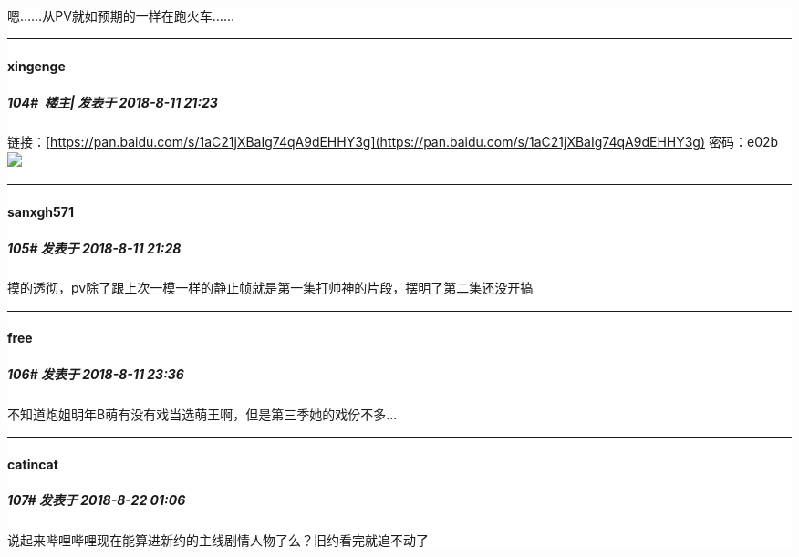 


嗯……从PV就如预期的一样在跑火车……







*****

####  xingenge  
##### 104#         楼主| 发表于 2018-8-11 21:23




链接：[https://pan.baidu.com/s/1aC21jXBaIg74qA9dEHHY3g](https://pan.baidu.com/s/1aC21jXBaIg74qA9dEHHY3g) 密码：e02b
<img src="http://wx3.sinaimg.cn/large/740ca5e5gy1fu62irgd31j23r82npqv6.jpg" referrerpolicy="no-referrer">







*****

####  sanxgh571  
##### 105#       发表于 2018-8-11 21:28




摸的透彻，pv除了跟上次一模一样的静止帧就是第一集打帅神的片段，摆明了第二集还没开搞







*****

####  free  
##### 106#       发表于 2018-8-11 23:36




不知道炮姐明年B萌有没有戏当选萌王啊，但是第三季她的戏份不多...







*****

####  catincat  
##### 107#       发表于 2018-8-22 01:06




说起来哔哩哔哩现在能算进新约的主线剧情人物了么？旧约看完就追不动了
